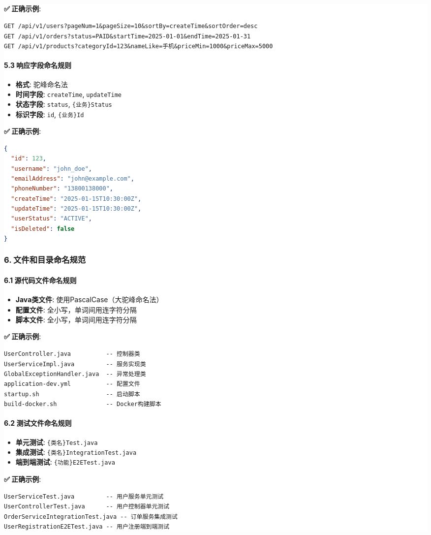 **✅ 正确示例**:
```
GET /api/v1/users?pageNum=1&pageSize=10&sortBy=createTime&sortOrder=desc
GET /api/v1/orders?status=PAID&startTime=2025-01-01&endTime=2025-01-31
GET /api/v1/products?categoryId=123&nameLike=手机&priceMin=1000&priceMax=5000
```

#### 5.3 响应字段命名规则
- **格式**: 驼峰命名法
- **时间字段**: `createTime`, `updateTime`
- **状态字段**: `status`, `{业务}Status`
- **标识字段**: `id`, `{业务}Id`

**✅ 正确示例**:
```json
{
  "id": 123,
  "username": "john_doe",
  "emailAddress": "john@example.com",
  "phoneNumber": "13800138000",
  "createTime": "2025-01-15T10:30:00Z",
  "updateTime": "2025-01-15T10:30:00Z",
  "userStatus": "ACTIVE",
  "isDeleted": false
}
```

### 6. 文件和目录命名规范

#### 6.1 源代码文件命名规则
- **Java类文件**: 使用PascalCase（大驼峰命名法）
- **配置文件**: 全小写，单词间用连字符分隔
- **脚本文件**: 全小写，单词间用连字符分隔

**✅ 正确示例**:
```
UserController.java          -- 控制器类
UserServiceImpl.java         -- 服务实现类
GlobalExceptionHandler.java  -- 异常处理类
application-dev.yml          -- 配置文件
startup.sh                   -- 启动脚本
build-docker.sh              -- Docker构建脚本
```

#### 6.2 测试文件命名规则
- **单元测试**: `{类名}Test.java`
- **集成测试**: `{类名}IntegrationTest.java`
- **端到端测试**: `{功能}E2ETest.java`

**✅ 正确示例**:
```
UserServiceTest.java         -- 用户服务单元测试
UserControllerTest.java      -- 用户控制器单元测试
OrderServiceIntegrationTest.java -- 订单服务集成测试
UserRegistrationE2ETest.java -- 用户注册端到端测试
```
